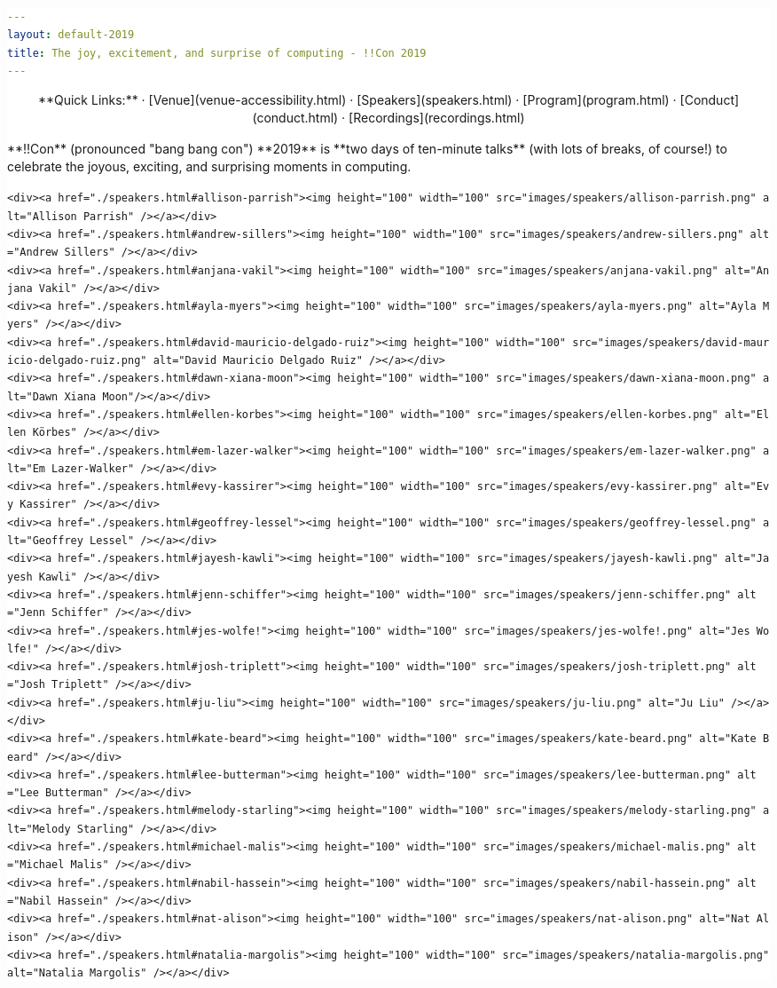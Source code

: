```yaml
---
layout: default-2019
title: The joy, excitement, and surprise of computing - !!Con 2019
---
```


<p style="text-align: center;">
  **Quick Links:**
  &middot;
  [Venue](venue-accessibility.html)
  &middot;
  [Speakers](speakers.html)
  &middot;
  [Program](program.html)
  &middot;
  [Conduct](conduct.html)
  &middot;
  [Recordings](recordings.html)
</p>

<p id="blurb">**!!Con** (pronounced "bang bang con") **2019** is **two days of
ten-minute talks** (with lots of breaks, of course!) to celebrate the
joyous, exciting, and surprising moments in computing.
</p>

<a name="speaking" id="speaking"></a>

<div class="speaker-pics" markdown="0">

    <div><a href="./speakers.html#allison-parrish"><img height="100" width="100" src="images/speakers/allison-parrish.png" alt="Allison Parrish" /></a></div>
    <div><a href="./speakers.html#andrew-sillers"><img height="100" width="100" src="images/speakers/andrew-sillers.png" alt="Andrew Sillers" /></a></div>
    <div><a href="./speakers.html#anjana-vakil"><img height="100" width="100" src="images/speakers/anjana-vakil.png" alt="Anjana Vakil" /></a></div>
    <div><a href="./speakers.html#ayla-myers"><img height="100" width="100" src="images/speakers/ayla-myers.png" alt="Ayla Myers" /></a></div>
    <div><a href="./speakers.html#david-mauricio-delgado-ruiz"><img height="100" width="100" src="images/speakers/david-mauricio-delgado-ruiz.png" alt="David Mauricio Delgado Ruiz" /></a></div>
    <div><a href="./speakers.html#dawn-xiana-moon"><img height="100" width="100" src="images/speakers/dawn-xiana-moon.png" alt="Dawn Xiana Moon"/></a></div>
    <div><a href="./speakers.html#ellen-korbes"><img height="100" width="100" src="images/speakers/ellen-korbes.png" alt="Ellen Körbes" /></a></div>
    <div><a href="./speakers.html#em-lazer-walker"><img height="100" width="100" src="images/speakers/em-lazer-walker.png" alt="Em Lazer-Walker" /></a></div>
    <div><a href="./speakers.html#evy-kassirer"><img height="100" width="100" src="images/speakers/evy-kassirer.png" alt="Evy Kassirer" /></a></div>
    <div><a href="./speakers.html#geoffrey-lessel"><img height="100" width="100" src="images/speakers/geoffrey-lessel.png" alt="Geoffrey Lessel" /></a></div>
    <div><a href="./speakers.html#jayesh-kawli"><img height="100" width="100" src="images/speakers/jayesh-kawli.png" alt="Jayesh Kawli" /></a></div>
    <div><a href="./speakers.html#jenn-schiffer"><img height="100" width="100" src="images/speakers/jenn-schiffer.png" alt="Jenn Schiffer" /></a></div>
    <div><a href="./speakers.html#jes-wolfe!"><img height="100" width="100" src="images/speakers/jes-wolfe!.png" alt="Jes Wolfe!" /></a></div>
    <div><a href="./speakers.html#josh-triplett"><img height="100" width="100" src="images/speakers/josh-triplett.png" alt="Josh Triplett" /></a></div>
    <div><a href="./speakers.html#ju-liu"><img height="100" width="100" src="images/speakers/ju-liu.png" alt="Ju Liu" /></a></div>
    <div><a href="./speakers.html#kate-beard"><img height="100" width="100" src="images/speakers/kate-beard.png" alt="Kate Beard" /></a></div>
    <div><a href="./speakers.html#lee-butterman"><img height="100" width="100" src="images/speakers/lee-butterman.png" alt="Lee Butterman" /></a></div>
    <div><a href="./speakers.html#melody-starling"><img height="100" width="100" src="images/speakers/melody-starling.png" alt="Melody Starling" /></a></div>
    <div><a href="./speakers.html#michael-malis"><img height="100" width="100" src="images/speakers/michael-malis.png" alt="Michael Malis" /></a></div>
    <div><a href="./speakers.html#nabil-hassein"><img height="100" width="100" src="images/speakers/nabil-hassein.png" alt="Nabil Hassein" /></a></div>
    <div><a href="./speakers.html#nat-alison"><img height="100" width="100" src="images/speakers/nat-alison.png" alt="Nat Alison" /></a></div>
    <div><a href="./speakers.html#natalia-margolis"><img height="100" width="100" src="images/speakers/natalia-margolis.png" alt="Natalia Margolis" /></a></div>